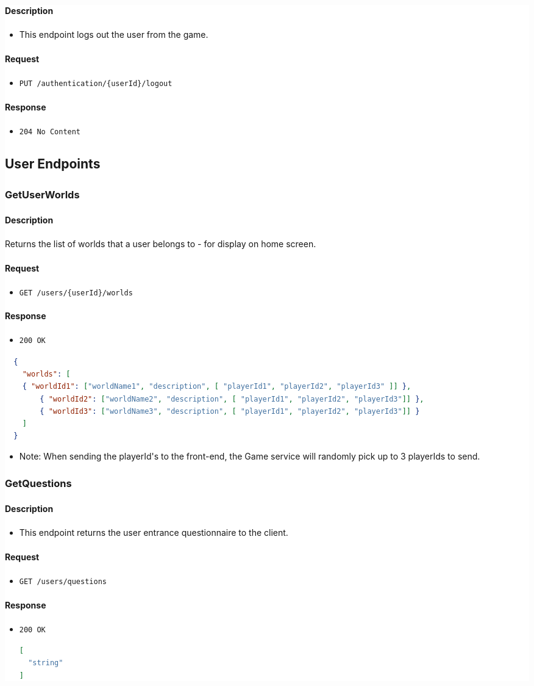#### Description

- This endpoint logs out the user from the game.

#### Request

- `PUT /authentication/{userId}/logout`

#### Response

- `204 No Content`

## User Endpoints

### GetUserWorlds

#### Description
Returns the list of worlds that a user belongs to - for display on home screen.

#### Request

- `GET /users/{userId}/worlds`

#### Response
- `200 OK`
```json
  {
    "worlds": [
	{ "worldId1": ["worldName1", "description", [ "playerId1", "playerId2", "playerId3" ]] },
        { "worldId2": ["worldName2", "description", [ "playerId1", "playerId2", "playerId3"]] },
        { "worldId3": ["worldName3", "description", [ "playerId1", "playerId2", "playerId3"]] }
    ]
  }
  ```
  - Note: When sending the playerId's to the front-end, the Game service will randomly pick up to 3 playerIds to send.

### GetQuestions

#### Description

- This endpoint returns the user entrance questionnaire to the client.

#### Request

- `GET /users/questions`

#### Response

- `200 OK`

  ```json
  [
    "string"
  ]
  ```

